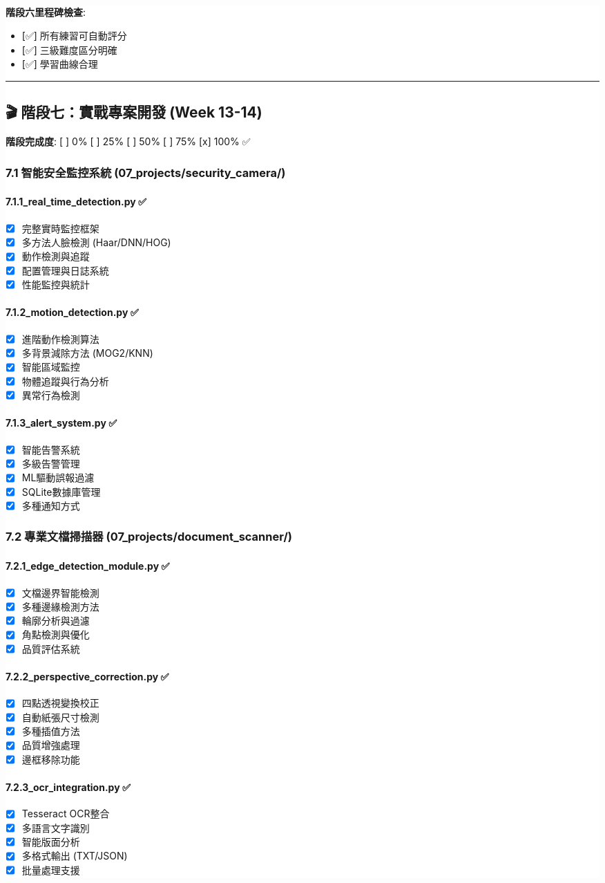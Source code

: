 **階段六里程碑檢查**:
- [✅] 所有練習可自動評分
- [✅] 三級難度區分明確
- [✅] 學習曲線合理

---

## 🎬 階段七：實戰專案開發 (Week 13-14)

**階段完成度**: [ ] 0% [ ] 25% [ ] 50% [ ] 75% [x] 100% ✅

### 7.1 智能安全監控系統 (07_projects/security_camera/)

#### 7.1.1_real_time_detection.py ✅
- [x] 完整實時監控框架
- [x] 多方法人臉檢測 (Haar/DNN/HOG)
- [x] 動作檢測與追蹤
- [x] 配置管理與日誌系統
- [x] 性能監控與統計

#### 7.1.2_motion_detection.py ✅
- [x] 進階動作檢測算法
- [x] 多背景減除方法 (MOG2/KNN)
- [x] 智能區域監控
- [x] 物體追蹤與行為分析
- [x] 異常行為檢測

#### 7.1.3_alert_system.py ✅
- [x] 智能告警系統
- [x] 多級告警管理
- [x] ML驅動誤報過濾
- [x] SQLite數據庫管理
- [x] 多種通知方式

### 7.2 專業文檔掃描器 (07_projects/document_scanner/)

#### 7.2.1_edge_detection_module.py ✅
- [x] 文檔邊界智能檢測
- [x] 多種邊緣檢測方法
- [x] 輪廓分析與過濾
- [x] 角點檢測與優化
- [x] 品質評估系統

#### 7.2.2_perspective_correction.py ✅
- [x] 四點透視變換校正
- [x] 自動紙張尺寸檢測
- [x] 多種插值方法
- [x] 品質增強處理
- [x] 邊框移除功能

#### 7.2.3_ocr_integration.py ✅
- [x] Tesseract OCR整合
- [x] 多語言文字識別
- [x] 智能版面分析
- [x] 多格式輸出 (TXT/JSON)
- [x] 批量處理支援

